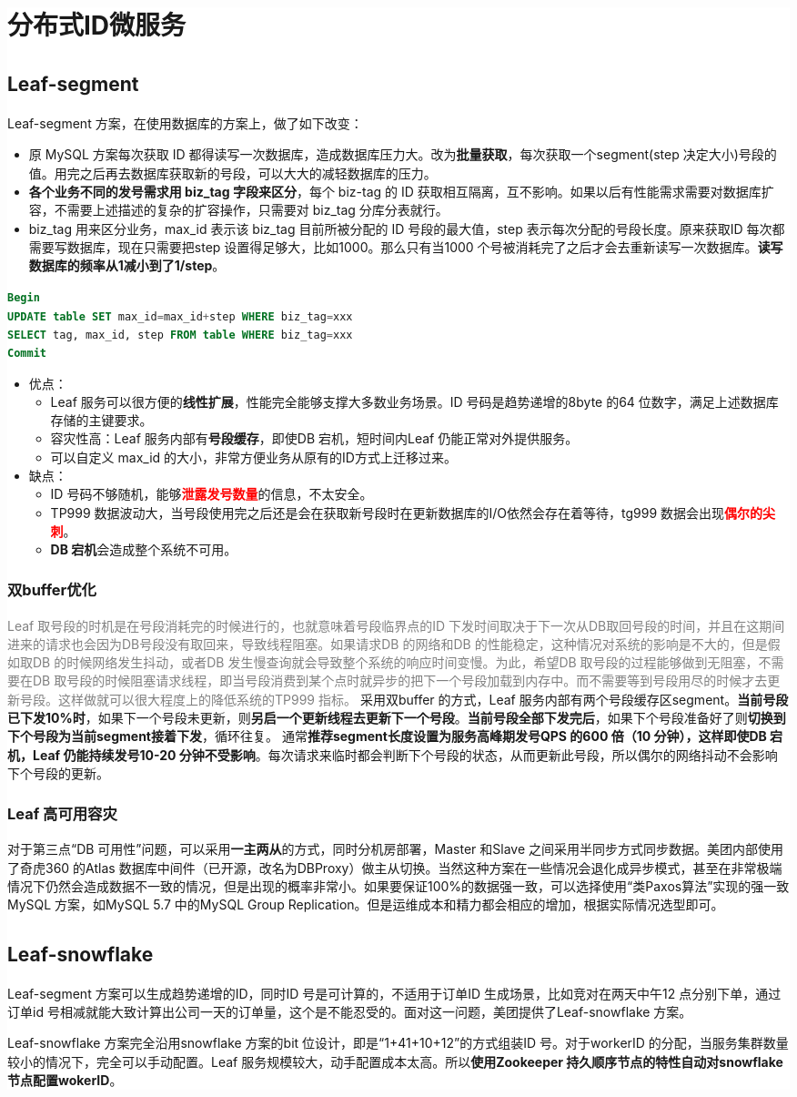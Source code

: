 # 分布式ID微服务

## Leaf-segment

Leaf-segment 方案，在使用数据库的方案上，做了如下改变：
* 原 MySQL 方案每次获取 ID 都得读写一次数据库，造成数据库压力大。改为**批量获取**，每次获取一个segment(step 决定大小)号段的值。用完之后再去数据库获取新的号段，可以大大的减轻数据库的压力。
* **各个业务不同的发号需求用 biz_tag 字段来区分**，每个 biz-tag 的 ID 获取相互隔离，互不影响。如果以后有性能需求需要对数据库扩容，不需要上述描述的复杂的扩容操作，只需要对 biz_tag 分库分表就行。
* biz_tag 用来区分业务，max_id 表示该 biz_tag 目前所被分配的 ID 号段的最大值，step 表示每次分配的号段长度。原来获取ID 每次都需要写数据库，现在只需要把step 设置得足够大，比如1000。那么只有当1000 个号被消耗完了之后才会去重新读写一次数据库。**读写数据库的频率从1减小到了1/step**。

```sql
Begin
UPDATE table SET max_id=max_id+step WHERE biz_tag=xxx
SELECT tag, max_id, step FROM table WHERE biz_tag=xxx
Commit
```

* 优点：
    * Leaf 服务可以很方便的**线性扩展**，性能完全能够支撑大多数业务场景。ID 号码是趋势递增的8byte 的64 位数字，满足上述数据库存储的主键要求。
    * 容灾性高：Leaf 服务内部有**号段缓存**，即使DB 宕机，短时间内Leaf 仍能正常对外提供服务。
    * 可以自定义 max_id 的大小，非常方便业务从原有的ID方式上迁移过来。
* 缺点：
    * ID 号码不够随机，能够<font color="red">**泄露发号数量**</font>的信息，不太安全。
    * TP999 数据波动大，当号段使用完之后还是会在获取新号段时在更新数据库的I/O依然会存在着等待，tg999 数据会出现<font color="red">**偶尔的尖刺**</font>。
    * **DB 宕机**会造成整个系统不可用。

### 双buffer优化

<font color="gray">Leaf 取号段的时机是在号段消耗完的时候进行的，也就意味着号段临界点的ID 下发时间取决于下一次从DB取回号段的时间，并且在这期间进来的请求也会因为DB号段没有取回来，导致线程阻塞。如果请求DB 的网络和DB 的性能稳定，这种情况对系统的影响是不大的，但是假如取DB 的时候网络发生抖动，或者DB 发生慢查询就会导致整个系统的响应时间变慢。为此，希望DB 取号段的过程能够做到无阻塞，不需要在DB 取号段的时候阻塞请求线程，即当号段消费到某个点时就异步的把下一个号段加载到内存中。而不需要等到号段用尽的时候才去更新号段。这样做就可以很大程度上的降低系统的TP999 指标。</font>
采用双buffer 的方式，Leaf 服务内部有两个号段缓存区segment。**当前号段已下发10%时**，如果下一个号段未更新，则**另启一个更新线程去更新下一个号段**。**当前号段全部下发完后**，如果下个号段准备好了则**切换到下个号段为当前segment接着下发**，循环往复。
通常**推荐segment长度设置为服务高峰期发号QPS 的600 倍（10 分钟），这样即使DB 宕机，Leaf 仍能持续发号10-20 分钟不受影响**。每次请求来临时都会判断下个号段的状态，从而更新此号段，所以偶尔的网络抖动不会影响下个号段的更新。

### Leaf 高可用容灾

对于第三点“DB 可用性”问题，可以采用**一主两从**的方式，同时分机房部署，Master 和Slave 之间采用半同步方式同步数据。美团内部使用了奇虎360 的Atlas 数据库中间件（已开源，改名为DBProxy）做主从切换。当然这种方案在一些情况会退化成异步模式，甚至在非常极端情况下仍然会造成数据不一致的情况，但是出现的概率非常小。如果要保证100%的数据强一致，可以选择使用“类Paxos算法”实现的强一致MySQL 方案，如MySQL 5.7 中的MySQL Group Replication。但是运维成本和精力都会相应的增加，根据实际情况选型即可。

## Leaf-snowflake

Leaf-segment 方案可以生成趋势递增的ID，同时ID 号是可计算的，不适用于订单ID 生成场景，比如竞对在两天中午12 点分别下单，通过订单id 号相减就能大致计算出公司一天的订单量，这个是不能忍受的。面对这一问题，美团提供了Leaf-snowflake 方案。

Leaf-snowflake 方案完全沿用snowflake 方案的bit 位设计，即是“1+41+10+12”的方式组装ID 号。对于workerID 的分配，当服务集群数量较小的情况下，完全可以手动配置。Leaf 服务规模较大，动手配置成本太高。所以**使用Zookeeper 持久顺序节点的特性自动对snowflake节点配置wokerID**。
